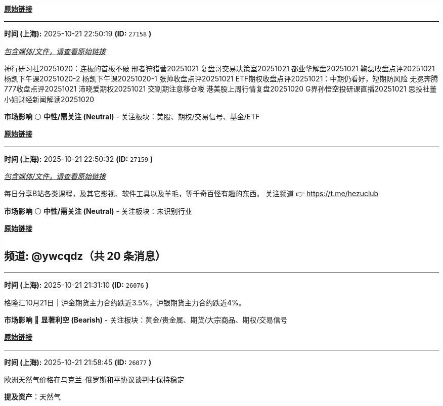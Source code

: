 **[原始链接](https://t.me/clsvip/27157)**

---
**时间 (上海):** 2025-10-21 22:50:19 **(ID:** `27158` **)**

*[包含媒体/文件，请查看原始链接](https://t.me/s/clsvip)*

神行研习社20251020：连板的首板不破
邢者狩猎营20251021
复盘哥交易决策室20251021
都业华解盘20251021
鞠磊收盘点评20251021
杨凯下午课20251020-2
杨凯下午课20251020-1
张帅收盘点评20251021
ETF期权收盘点评20251021：中期仍看好，短期防风险
无冕奔腾777收盘点评20251021
沛晓爱期权20251021 交割期注意移仓喽
港美股上周行情复盘20251020
G界孙悟空投研课直播20251021
思投社董小姐财经新闻解读20251020

**市场影响** ⚪ **中性/需关注 (Neutral)** - 关注板块：美股、期权/交易信号、基金/ETF

**[原始链接](https://t.me/clsvip/27158)**

---
**时间 (上海):** 2025-10-21 22:50:32 **(ID:** `27159` **)**

*[包含媒体/文件，请查看原始链接](https://t.me/s/clsvip)*

每日分享B站各类课程，及其它影视、软件工具以及羊毛，等千奇百怪有趣的东西。
关注频道
👉
https://t.me/hezuclub

**市场影响** ⚪ **中性/需关注 (Neutral)** - 关注板块：未识别行业

**[原始链接](https://t.me/clsvip/27159)**
## 频道: @ywcqdz（共 20 条消息）

---
**时间 (上海):** 2025-10-21 21:31:10 **(ID:** `26076` **)**

格隆汇10月21日｜沪金期货主力合约跌近3.5%，沪银期货主力合约跌近4%。

**市场影响** 🔴 **显著利空 (Bearish)** - 关注板块：黄金/贵金属、期货/大宗商品、期权/交易信号

**[原始链接](https://t.me/ywcqdz/26076)**

---
**时间 (上海):** 2025-10-21 21:58:45 **(ID:** `26077` **)**

欧洲天然气价格在乌克兰-俄罗斯和平协议谈判中保持稳定

**提及资产**：天然气
